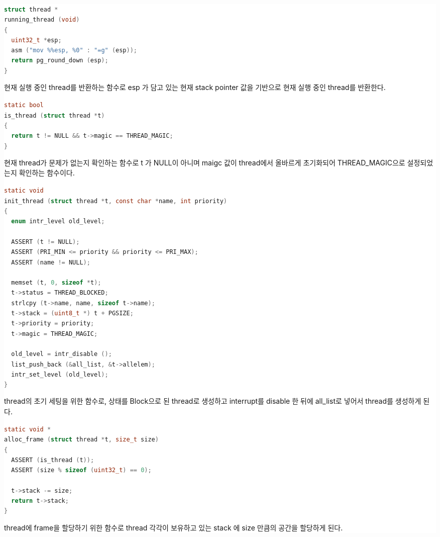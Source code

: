 ```C
struct thread *
running_thread (void) 
{
  uint32_t *esp;
  asm ("mov %%esp, %0" : "=g" (esp));
  return pg_round_down (esp);
}
```
현재 실행 중인 thread를 반환하는 함수로 esp 가 담고 있는 현재 stack pointer 값을 기반으로 현재 실행 중인 thread를 반환한다.

```C
static bool
is_thread (struct thread *t)
{
  return t != NULL && t->magic == THREAD_MAGIC;
}
```
현재 thread가 문제가 없는지 확인하는 함수로 t 가 NULL이 아니며 maigc 값이 thread에서 올바르게 초기화되어 THREAD_MAGIC으로 설정되었는지 확인하는 함수이다.

```C
static void
init_thread (struct thread *t, const char *name, int priority)
{
  enum intr_level old_level;

  ASSERT (t != NULL);
  ASSERT (PRI_MIN <= priority && priority <= PRI_MAX);
  ASSERT (name != NULL);

  memset (t, 0, sizeof *t);
  t->status = THREAD_BLOCKED;
  strlcpy (t->name, name, sizeof t->name);
  t->stack = (uint8_t *) t + PGSIZE;
  t->priority = priority;
  t->magic = THREAD_MAGIC;

  old_level = intr_disable ();
  list_push_back (&all_list, &t->allelem);
  intr_set_level (old_level);
}
```
thread의 초기 세팅을 위한 함수로, 상태를 Block으로 된 thread로 생성하고 interrupt를 disable 한 뒤에 all_list로 넣어서 thread를 생성하게 된다.

```C
static void *
alloc_frame (struct thread *t, size_t size) 
{
  ASSERT (is_thread (t));
  ASSERT (size % sizeof (uint32_t) == 0);

  t->stack -= size;
  return t->stack;
}
```
thread에 frame을 할당하기 위한 함수로 thread 각각이 보유하고 있는 stack 에 size 만큼의 공간을 할당하게 된다.

